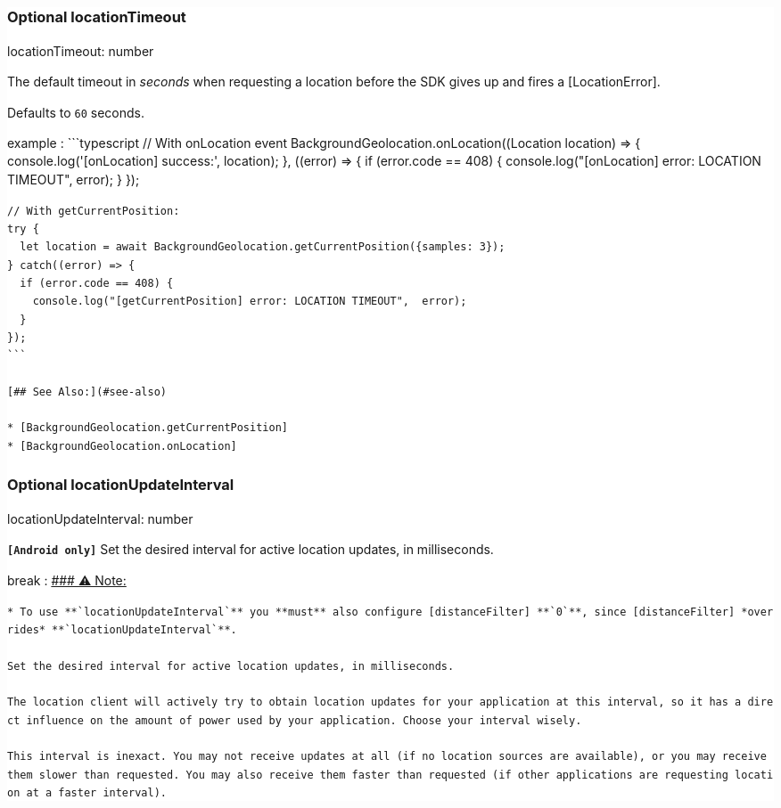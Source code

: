 ### Optional locationTimeout

locationTimeout: number



The default timeout in *seconds* when requesting a location before the SDK gives up and fires a [LocationError].

Defaults to `60` seconds.

example
:   ```typescript
    // With onLocation event
    BackgroundGeolocation.onLocation((Location location) => {
      console.log('[onLocation] success:', location);
    }, ((error) => {
      if (error.code == 408) {
        console.log("[onLocation] error: LOCATION TIMEOUT", error);
      }
    });

    // With getCurrentPosition:
    try {
      let location = await BackgroundGeolocation.getCurrentPosition({samples: 3});
    } catch((error) => {
      if (error.code == 408) {
        console.log("[getCurrentPosition] error: LOCATION TIMEOUT",  error);
      }
    });
    ```

    [## See Also:](#see-also)

    * [BackgroundGeolocation.getCurrentPosition]
    * [BackgroundGeolocation.onLocation]

### Optional locationUpdateInterval

locationUpdateInterval: number



**`[Android only]`** Set the desired interval for active location updates, in milliseconds.

break
:   [### ⚠️ Note:](#⚠️-note)

    * To use **`locationUpdateInterval`** you **must** also configure [distanceFilter] **`0`**, since [distanceFilter] *overrides* **`locationUpdateInterval`**.

    Set the desired interval for active location updates, in milliseconds.

    The location client will actively try to obtain location updates for your application at this interval, so it has a direct influence on the amount of power used by your application. Choose your interval wisely.

    This interval is inexact. You may not receive updates at all (if no location sources are available), or you may receive them slower than requested. You may also receive them faster than requested (if other applications are requesting location at a faster interval).
